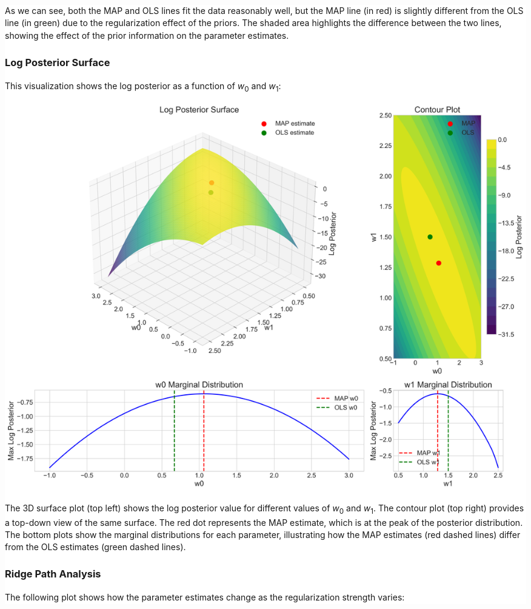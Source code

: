 As we can see, both the MAP and OLS lines fit the data reasonably well, but the MAP line (in red) is slightly different from the OLS line (in green) due to the regularization effect of the priors. The shaded area highlights the difference between the two lines, showing the effect of the prior information on the parameter estimates.

### Log Posterior Surface
This visualization shows the log posterior as a function of $w_0$ and $w_1$:

![Log Posterior Surface](../Images/L3_3_Quiz_19/plot2_log_posterior.png)

The 3D surface plot (top left) shows the log posterior value for different values of $w_0$ and $w_1$. The contour plot (top right) provides a top-down view of the same surface. The red dot represents the MAP estimate, which is at the peak of the posterior distribution. The bottom plots show the marginal distributions for each parameter, illustrating how the MAP estimates (red dashed lines) differ from the OLS estimates (green dashed lines).

### Ridge Path Analysis
The following plot shows how the parameter estimates change as the regularization strength varies:
